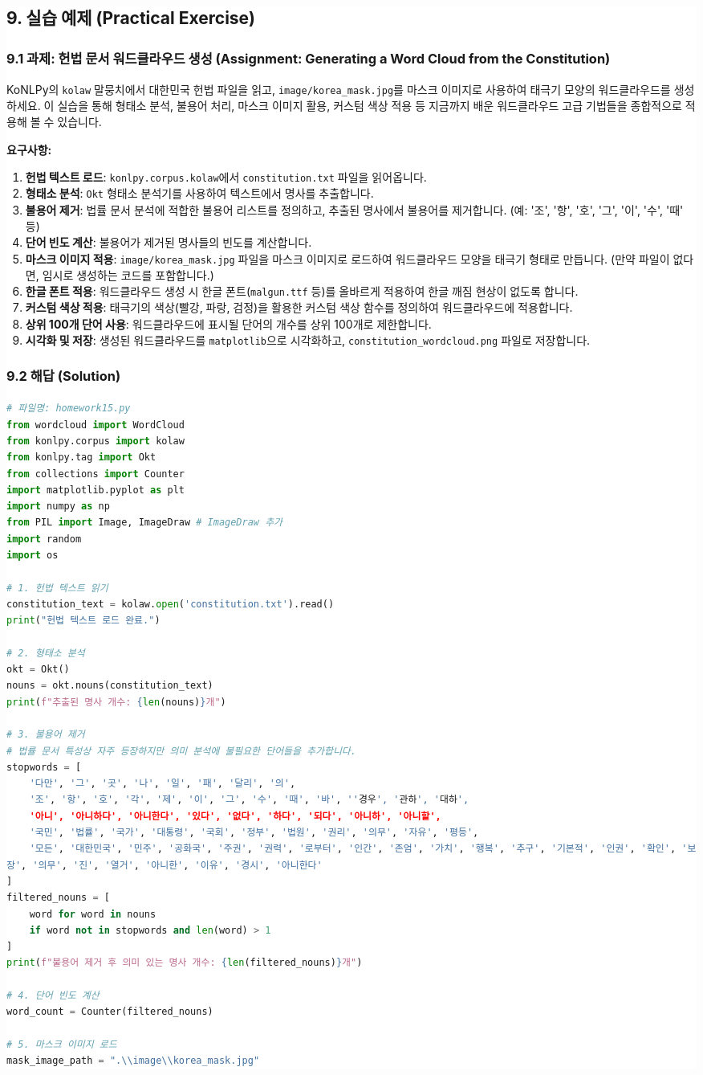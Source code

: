 ## 9. 실습 예제 (Practical Exercise)

### 9.1 과제: 헌법 문서 워드클라우드 생성 (Assignment: Generating a Word Cloud from the Constitution)
KoNLPy의 `kolaw` 말뭉치에서 대한민국 헌법 파일을 읽고, `image/korea_mask.jpg`를 마스크 이미지로 사용하여 태극기 모양의 워드클라우드를 생성하세요. 이 실습을 통해 형태소 분석, 불용어 처리, 마스크 이미지 활용, 커스텀 색상 적용 등 지금까지 배운 워드클라우드 고급 기법들을 종합적으로 적용해 볼 수 있습니다.

**요구사항:**
1.  **헌법 텍스트 로드**: `konlpy.corpus.kolaw`에서 `constitution.txt` 파일을 읽어옵니다.
2.  **형태소 분석**: `Okt` 형태소 분석기를 사용하여 텍스트에서 명사를 추출합니다.
3.  **불용어 제거**: 법률 문서 분석에 적합한 불용어 리스트를 정의하고, 추출된 명사에서 불용어를 제거합니다. (예: '조', '항', '호', '그', '이', '수', '때' 등)
4.  **단어 빈도 계산**: 불용어가 제거된 명사들의 빈도를 계산합니다.
5.  **마스크 이미지 적용**: `image/korea_mask.jpg` 파일을 마스크 이미지로 로드하여 워드클라우드 모양을 태극기 형태로 만듭니다. (만약 파일이 없다면, 임시로 생성하는 코드를 포함합니다.)
6.  **한글 폰트 적용**: 워드클라우드 생성 시 한글 폰트(`malgun.ttf` 등)를 올바르게 적용하여 한글 깨짐 현상이 없도록 합니다.
7.  **커스텀 색상 적용**: 태극기의 색상(빨강, 파랑, 검정)을 활용한 커스텀 색상 함수를 정의하여 워드클라우드에 적용합니다.
8.  **상위 100개 단어 사용**: 워드클라우드에 표시될 단어의 개수를 상위 100개로 제한합니다.
9.  **시각화 및 저장**: 생성된 워드클라우드를 `matplotlib`으로 시각화하고, `constitution_wordcloud.png` 파일로 저장합니다.

### 9.2 해답 (Solution)
```python
# 파일명: homework15.py
from wordcloud import WordCloud
from konlpy.corpus import kolaw
from konlpy.tag import Okt
from collections import Counter
import matplotlib.pyplot as plt
import numpy as np
from PIL import Image, ImageDraw # ImageDraw 추가
import random
import os

# 1. 헌법 텍스트 읽기
constitution_text = kolaw.open('constitution.txt').read()
print("헌법 텍스트 로드 완료.")

# 2. 형태소 분석
okt = Okt()
nouns = okt.nouns(constitution_text)
print(f"추출된 명사 개수: {len(nouns)}개")

# 3. 불용어 제거
# 법률 문서 특성상 자주 등장하지만 의미 분석에 불필요한 단어들을 추가합니다.
stopwords = [
    '다만', '그', '곳', '나', '일', '패', '달리', '의', 
    '조', '항', '호', '각', '제', '이', '그', '수', '때', '바', ''경우', '관하', '대하',
    '아니', '아니하다', '아니한다', '있다', '없다', '하다', '되다', '아니하', '아니할',
    '국민', '법률', '국가', '대통령', '국회', '정부', '법원', '권리', '의무', '자유', '평등',
    '모든', '대한민국', '민주', '공화국', '주권', '권력', '로부터', '인간', '존엄', '가치', '행복', '추구', '기본적', '인권', '확인', '보장', '의무', '진', '열거', '아니한', '이유', '경시', '아니한다'
]
filtered_nouns = [
    word for word in nouns 
    if word not in stopwords and len(word) > 1
]
print(f"불용어 제거 후 의미 있는 명사 개수: {len(filtered_nouns)}개")

# 4. 단어 빈도 계산
word_count = Counter(filtered_nouns)

# 5. 마스크 이미지 로드
mask_image_path = ".\\image\\korea_mask.jpg"
```